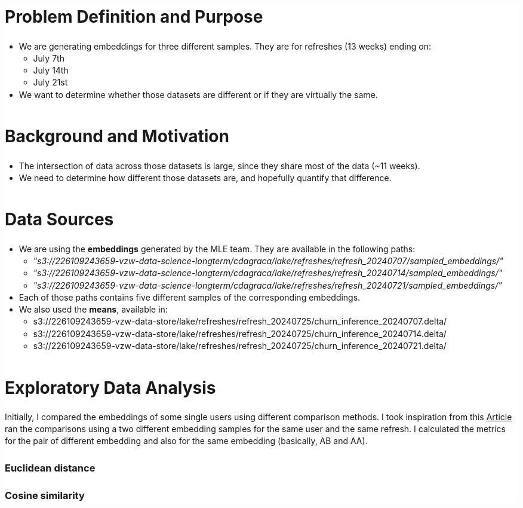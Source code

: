 # Problem Definition and Purpose

- We are generating embeddings for three different samples. They are for refreshes (13 weeks) ending on:
  - July 7th
  - July 14th
  - July 21st
- We want to determine whether those datasets are different or if they are virtually the same.

# Background and Motivation

- The intersection of data across those datasets is large, since they share most of the data (~11 weeks). 
- We need to determine how different those datasets are, and hopefully quantify that difference.

# Data Sources

- We are using the **embeddings** generated by the MLE team. They are available in the following paths:
  - *"s3://226109243659-vzw-data-science-longterm/cdagraca/lake/refreshes/refresh_20240707/sampled_embeddings/"*
  - *"s3://226109243659-vzw-data-science-longterm/cdagraca/lake/refreshes/refresh_20240714/sampled_embeddings/"*
  - *"s3://226109243659-vzw-data-science-longterm/cdagraca/lake/refreshes/refresh_20240721/sampled_embeddings/"*
- Each of those paths contains five different samples of the corresponding embeddings.
- We also used the **means**, available in:
  - s3://226109243659-vzw-data-store/lake/refreshes/refresh_20240725/churn_inference_20240707.delta/
  - s3://226109243659-vzw-data-store/lake/refreshes/refresh_20240725/churn_inference_20240714.delta/
  - s3://226109243659-vzw-data-store/lake/refreshes/refresh_20240725/churn_inference_20240721.delta/

# Exploratory Data Analysis

Initially, I compared the embeddings of some single users using different comparison methods. I took inspiration from this [Article](https://www.pinecone.io/learn/vector-similarity/) ran the comparisons using a two different embedding samples for the same user and the same refresh. I calculated the metrics for the pair of different embedding and also for the same embedding (basically, AB and AA).

### Euclidean distance







### Cosine similarity





